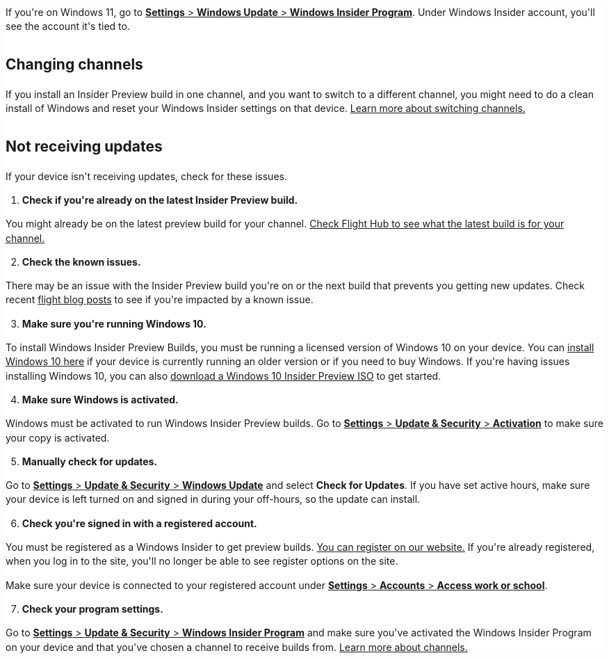 If you're on Windows 11, go to [**Settings** > **Windows Update** > **Windows Insider Program**](https://aka.ms/WIPSettings). Under Windows Insider account, you'll see the account it's tied to.

## Changing channels

If you install an Insider Preview build in one channel, and you want to switch to a different channel, you might need to do a clean install of Windows and reset your Windows Insider settings on that device. [Learn more about switching channels.](./flighting.md#switching-between-channels)

## Not receiving updates

If your device isn't receiving updates, check for these issues.

1. **Check if you're already on the latest Insider Preview build.**

You might already be on the latest preview build for your channel. [Check Flight Hub to see what the latest build is for your channel.](./flight-hub/index.md) 

2. **Check the known issues.**

There may be an issue with the Insider Preview build you're on or the next build that prevents you getting new updates. Check recent [flight blog posts](https://blogs.windows.com/blog/tag/windows-insider-program/) to see if you're impacted by a known issue.

3. **Make sure you're running Windows 10.**

To install Windows Insider Preview Builds, you must be running a licensed version of Windows 10 on your device. You can [install Windows 10 here](https://www.microsoft.com/windows/get-windows-10?step=Win10Question1) if your device is currently running an older version or if you need to buy Windows. If you're having issues installing Windows 10, you can also [download a Windows 10 Insider Preview ISO](https://www.microsoft.com/software-download/windowsinsiderpreviewadvanced) to get started.

4. **Make sure Windows is activated.**

Windows must be activated to run Windows Insider Preview builds. Go to [**Settings** > **Update & Security** > **Activation**](https://aka.ms/ActivationSettings) to make sure your copy is activated.

5. **Manually check for updates.**

Go to [**Settings** > **Update & Security** > **Windows Update**](https://aka.ms/WIPWindowsUpdate) and select **Check for Updates**. If you have set active hours, make sure your device is left turned on and signed in during your off-hours, so the update can install.

6. **Check you're signed in with a registered account.**

You must be registered as a Windows Insider to get preview builds. [You can register on our website.](https://insider.windows.com/getting-started) If you're already registered, when you log in to the site, you'll no longer be able to see register options on the site.

Make sure your device is connected to your registered account under [**Settings** > **Accounts** > **Access work or school**](https://aka.ms/WorkAccountSettings). 

7. **Check your program settings.**

Go to [**Settings** > **Update & Security** > **Windows Insider Program**](https://aka.ms/WIPSettings) and make sure you've activated the Windows Insider Program on your device and that you've chosen a channel to receive builds from. [Learn more about channels.](./flighting.md)
